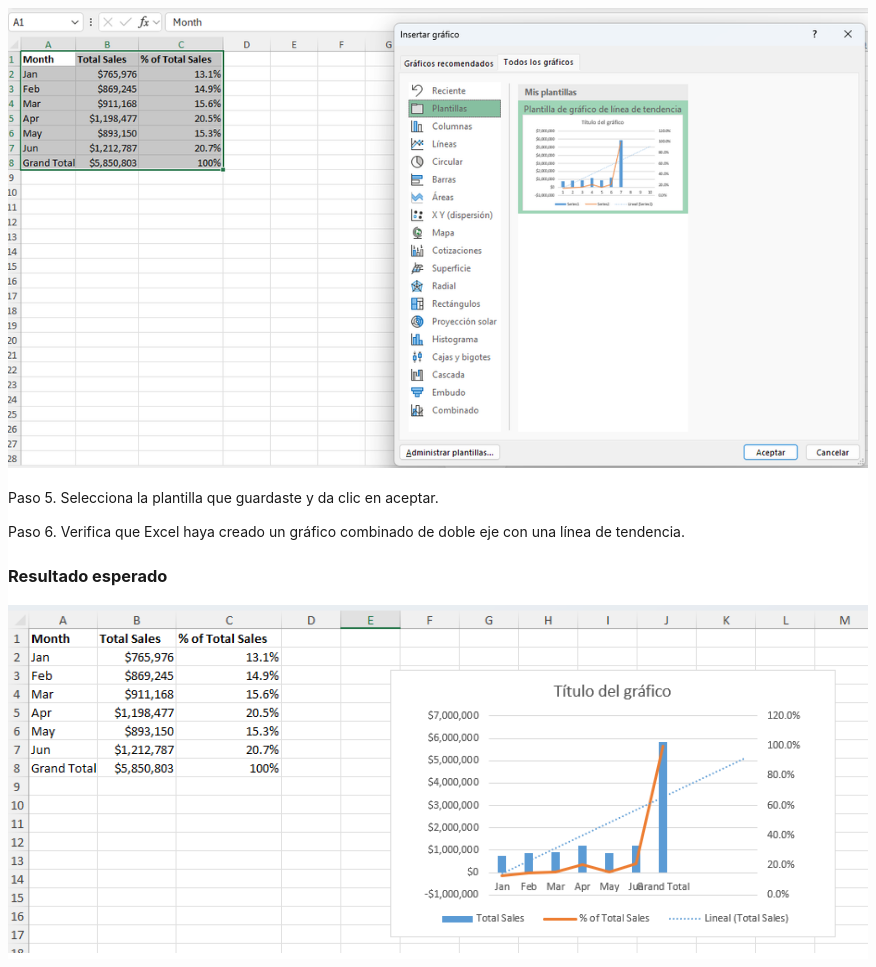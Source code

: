 ![img190](../images/img190.png)

Paso 5. Selecciona la plantilla que guardaste y da clic en aceptar. 

Paso 6. Verifica que Excel haya creado un gráfico combinado de doble eje con una línea de tendencia.

### Resultado esperado
![img191](../images/img191.png)


